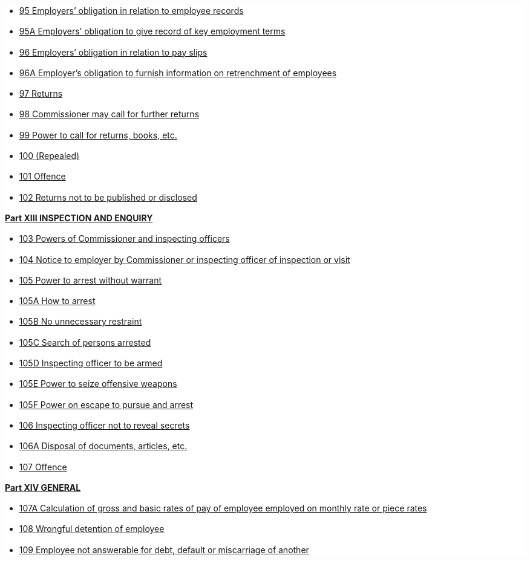 - [95 Employers’ obligation in relation to employee records](#Employers’-obligation-in-relation-to-employee-records)

- [95A Employers’ obligation to give record of key employment terms](#Employers’-obligation-to-give-record-of-key-employment-terms)

- [96 Employers’ obligation in relation to pay slips](#Employers’-obligation-in-relation-to-pay-slips)

- [96A Employer’s obligation to furnish information on retrenchment of employees](#Employer’s-obligation-to-furnish-information-on-retrenchment-of-employees)

- [97 Returns](#Returns)

- [98 Commissioner may call for further returns](#Commissioner-may-call-for-further-returns)

- [99 Power to call for returns, books, etc.](#Power-to-call-for-returns-books-etc)

- [100 (Repealed)](#Repealed)

- [101 Offence](#Offence)

- [102 Returns not to be published or disclosed](#Returns-not-to-be-published-or-disclosed)

[**Part XIII INSPECTION AND ENQUIRY**](#Part-XIII)

- [103 Powers of Commissioner and inspecting officers](#Powers-of-Commissioner-and-inspecting-officers)

- [104 Notice to employer by Commissioner or inspecting officer of inspection or visit](#Notice-to-employer-by-Commissioner-or-inspecting-officer-of-inspection-or-visit)

- [105 Power to arrest without warrant](#Power-to-arrest-without-warrant)

- [105A How to arrest](#How-to-arrest)

- [105B No unnecessary restraint](#No-unnecessary-restraint)

- [105C Search of persons arrested](#Search-of-persons-arrested)

- [105D Inspecting officer to be armed](#Inspecting-officer-to-be-armed)

- [105E Power to seize offensive weapons](#Power-to-seize-offensive-weapons)

- [105F Power on escape to pursue and arrest](#Power-on-escape-to-pursue-and-arrest)

- [106 Inspecting officer not to reveal secrets](#Inspecting-officer-not-to-reveal-secrets)

- [106A Disposal of documents, articles, etc.](#Disposal-of-documents-articles-etc)

- [107 Offence](#Offence)

[**Part XIV GENERAL**](#Part-XIV)

- [107A Calculation of gross and basic rates of pay of employee employed on monthly rate or piece rates](#Calculation-of-gross-and-basic-rates-of-pay-of-employee-employed-on-monthly-rate-or-piece-rates)

- [108 Wrongful detention of employee](#Wrongful-detention-of-employee)

- [109 Employee not answerable for debt, default or miscarriage of another](#Employee-not-answerable-for-debt-default-or-miscarriage-of-another)

